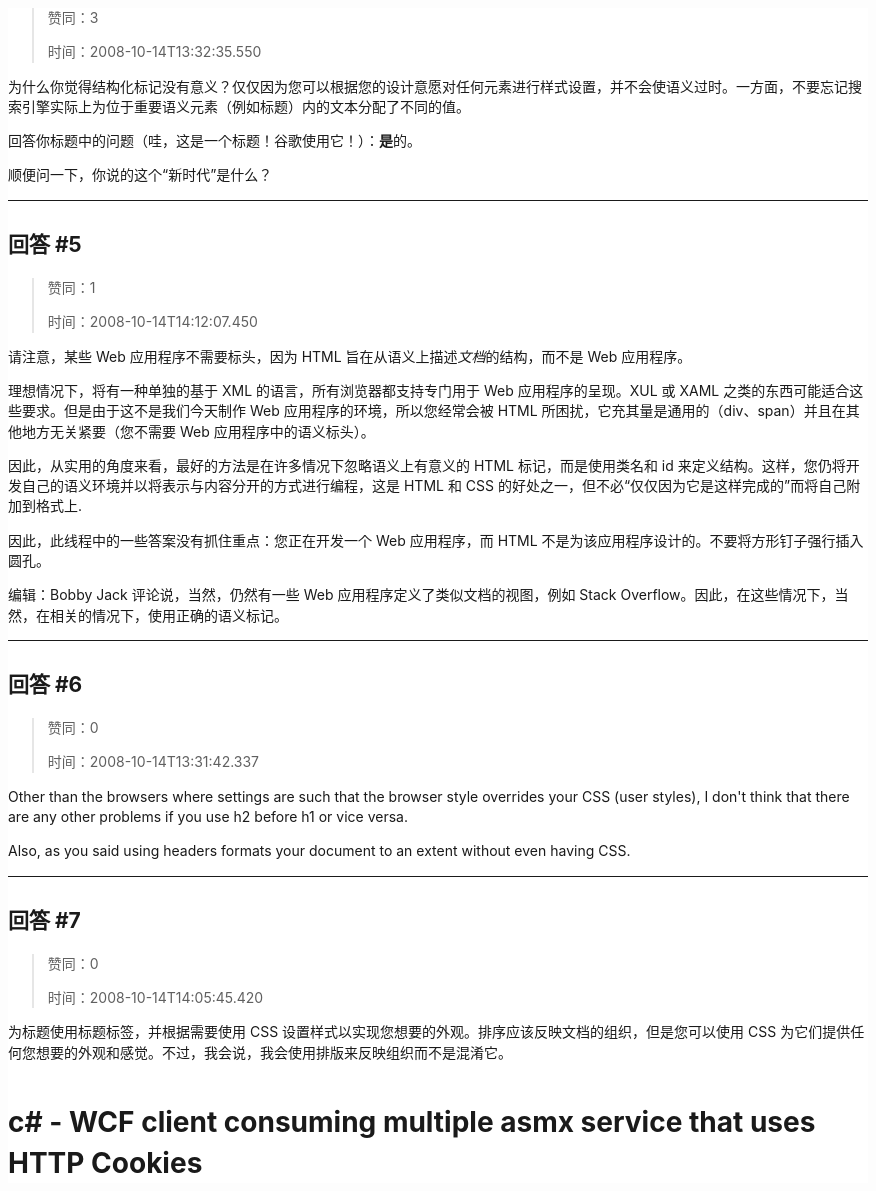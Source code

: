 > 赞同：3
> 
> 时间：2008-10-14T13:32:35.550

为什么你觉得结构化标记没有意义？仅仅因为您可以根据您的设计意愿对任何元素进行样式设置，并不会使语义过时。一方面，不要忘记搜索引擎实际上为位于重要语义元素（例如标题）内的文本分配了不同的值。

回答你标题中的问题（哇，这是一个标题！谷歌使用它！）：**是**的。

顺便问一下，你说的这个“新时代”是什么？

* * *

## 回答 #5

> 赞同：1
> 
> 时间：2008-10-14T14:12:07.450

请注意，某些 Web 应用程序不需要标头，因为 HTML 旨在从语义上描述*文档*的结构，而不是 Web 应用程序。

理想情况下，将有一种单独的基于 XML 的语言，所有浏览器都支持专门用于 Web 应用程序的呈现。XUL 或 XAML 之类的东西可能适合这些要求。但是由于这不是我们今天制作 Web 应用程序的环境，所以您经常会被 HTML 所困扰，它充其量是通用的（div、span）并且在其他地方无关紧要（您不需要 Web 应用程序中的语义标头）。

因此，从实用的角度来看，最好的方法是在许多情况下忽略语义上有意义的 HTML 标记，而是使用类名和 id 来定义结构。这样，您仍将开发自己的语义环境并以将表示与内容分开的方式进行编程，这是 HTML 和 CSS 的好处之一，但不必“仅仅因为它是这样完成的”而将自己附加到格式上.

因此，此线程中的一些答案没有抓住重点：您正在开发一个 Web 应用程序，而 HTML 不是为该应用程序设计的。不要将方形钉子强行插入圆孔。

编辑：Bobby Jack 评论说，当然，仍然有一些 Web 应用程序定义了类似文档的视图，例如 Stack Overflow。因此，在这些情况下，当然，在相关的情况下，使用正确的语义标记。

* * *

## 回答 #6

> 赞同：0
> 
> 时间：2008-10-14T13:31:42.337

Other than the browsers where settings are such that the browser style overrides your CSS (user styles), I don't think that there are any other problems if you use h2 before h1 or vice versa.

Also, as you said using headers formats your document to an extent without even having CSS.

* * *

## 回答 #7

> 赞同：0
> 
> 时间：2008-10-14T14:05:45.420

为标题使用标题标签，并根据需要使用 CSS 设置样式以实现您想要的外观。排序应该反映文档的组织，但是您可以使用 CSS 为它们提供任何您想要的外观和感觉。不过，我会说，我会使用排版来反映组织而不是混淆它。

# c# - WCF client consuming multiple asmx service that uses HTTP Cookies
